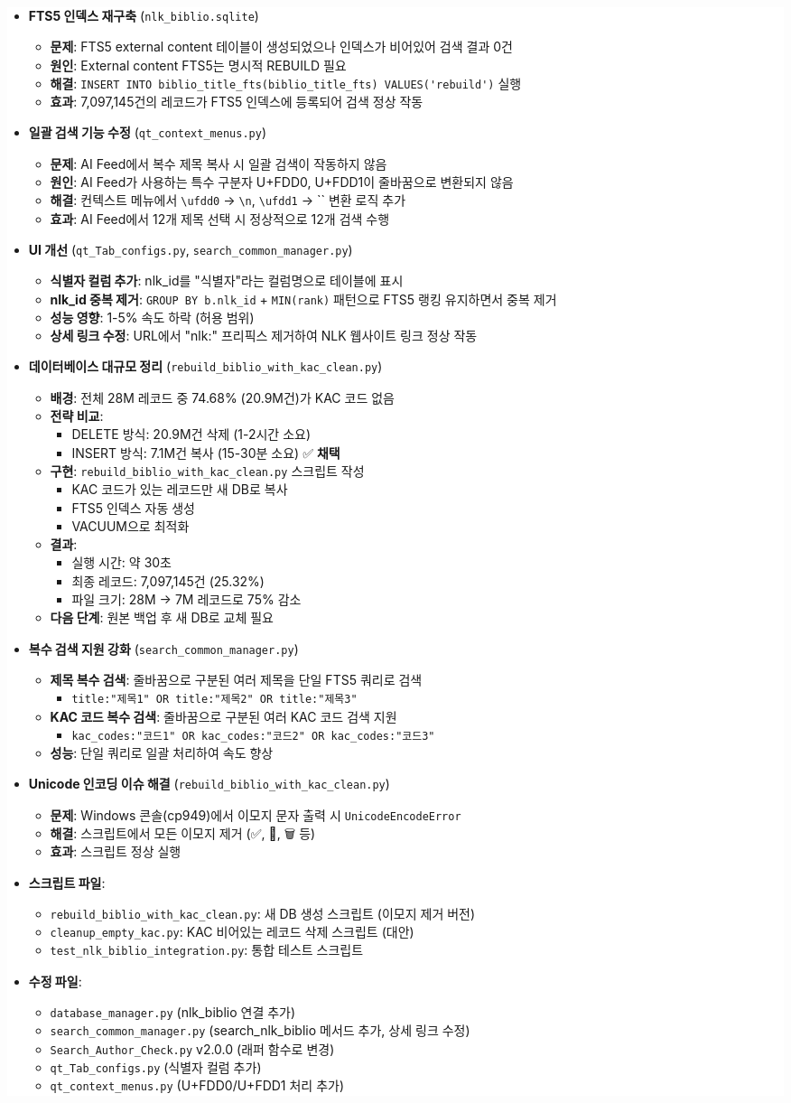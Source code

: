 - **FTS5 인덱스 재구축** (`nlk_biblio.sqlite`)
  - **문제**: FTS5 external content 테이블이 생성되었으나 인덱스가 비어있어 검색 결과 0건
  - **원인**: External content FTS5는 명시적 REBUILD 필요
  - **해결**: `INSERT INTO biblio_title_fts(biblio_title_fts) VALUES('rebuild')` 실행
  - **효과**: 7,097,145건의 레코드가 FTS5 인덱스에 등록되어 검색 정상 작동

- **일괄 검색 기능 수정** (`qt_context_menus.py`)
  - **문제**: AI Feed에서 복수 제목 복사 시 일괄 검색이 작동하지 않음
  - **원인**: AI Feed가 사용하는 특수 구분자 U+FDD0, U+FDD1이 줄바꿈으로 변환되지 않음
  - **해결**: 컨텍스트 메뉴에서 `\ufdd0` → `\n`, `\ufdd1` → `` 변환 로직 추가
  - **효과**: AI Feed에서 12개 제목 선택 시 정상적으로 12개 검색 수행

- **UI 개선** (`qt_Tab_configs.py`, `search_common_manager.py`)
  - **식별자 컬럼 추가**: nlk_id를 "식별자"라는 컬럼명으로 테이블에 표시
  - **nlk_id 중복 제거**: `GROUP BY b.nlk_id` + `MIN(rank)` 패턴으로 FTS5 랭킹 유지하면서 중복 제거
  - **성능 영향**: 1-5% 속도 하락 (허용 범위)
  - **상세 링크 수정**: URL에서 "nlk:" 프리픽스 제거하여 NLK 웹사이트 링크 정상 작동

- **데이터베이스 대규모 정리** (`rebuild_biblio_with_kac_clean.py`)
  - **배경**: 전체 28M 레코드 중 74.68% (20.9M건)가 KAC 코드 없음
  - **전략 비교**:
    - DELETE 방식: 20.9M건 삭제 (1-2시간 소요)
    - INSERT 방식: 7.1M건 복사 (15-30분 소요) ✅ **채택**
  - **구현**: `rebuild_biblio_with_kac_clean.py` 스크립트 작성
    - KAC 코드가 있는 레코드만 새 DB로 복사
    - FTS5 인덱스 자동 생성
    - VACUUM으로 최적화
  - **결과**:
    - 실행 시간: 약 30초
    - 최종 레코드: 7,097,145건 (25.32%)
    - 파일 크기: 28M → 7M 레코드로 75% 감소
  - **다음 단계**: 원본 백업 후 새 DB로 교체 필요

- **복수 검색 지원 강화** (`search_common_manager.py`)
  - **제목 복수 검색**: 줄바꿈으로 구분된 여러 제목을 단일 FTS5 쿼리로 검색
    - `title:"제목1" OR title:"제목2" OR title:"제목3"`
  - **KAC 코드 복수 검색**: 줄바꿈으로 구분된 여러 KAC 코드 검색 지원
    - `kac_codes:"코드1" OR kac_codes:"코드2" OR kac_codes:"코드3"`
  - **성능**: 단일 쿼리로 일괄 처리하여 속도 향상

- **Unicode 인코딩 이슈 해결** (`rebuild_biblio_with_kac_clean.py`)
  - **문제**: Windows 콘솔(cp949)에서 이모지 문자 출력 시 `UnicodeEncodeError`
  - **해결**: 스크립트에서 모든 이모지 제거 (✅, 🔄, 🗑️ 등)
  - **효과**: 스크립트 정상 실행

- **스크립트 파일**:
  - `rebuild_biblio_with_kac_clean.py`: 새 DB 생성 스크립트 (이모지 제거 버전)
  - `cleanup_empty_kac.py`: KAC 비어있는 레코드 삭제 스크립트 (대안)
  - `test_nlk_biblio_integration.py`: 통합 테스트 스크립트

- **수정 파일**:
  - `database_manager.py` (nlk_biblio 연결 추가)
  - `search_common_manager.py` (search_nlk_biblio 메서드 추가, 상세 링크 수정)
  - `Search_Author_Check.py` v2.0.0 (래퍼 함수로 변경)
  - `qt_Tab_configs.py` (식별자 컬럼 추가)
  - `qt_context_menus.py` (U+FDD0/U+FDD1 처리 추가)

